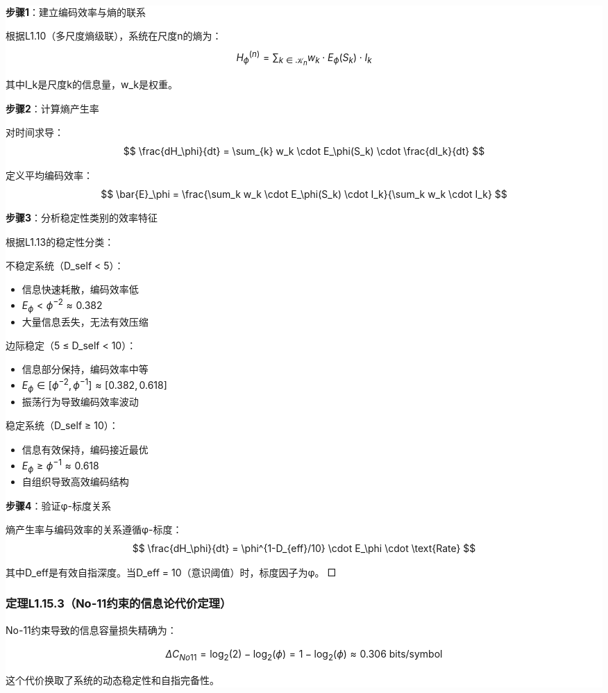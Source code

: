 **步骤1**：建立编码效率与熵的联系

根据L1.10（多尺度熵级联），系统在尺度n的熵为：
$$
H_\phi^{(n)} = \sum_{k \in \mathcal{K}_n} w_k \cdot E_\phi(S_k) \cdot I_k
$$

其中I_k是尺度k的信息量，w_k是权重。

**步骤2**：计算熵产生率

对时间求导：
$$
\frac{dH_\phi}{dt} = \sum_{k} w_k \cdot E_\phi(S_k) \cdot \frac{dI_k}{dt}
$$

定义平均编码效率：
$$
\bar{E}_\phi = \frac{\sum_k w_k \cdot E_\phi(S_k) \cdot I_k}{\sum_k w_k \cdot I_k}
$$

**步骤3**：分析稳定性类别的效率特征

根据L1.13的稳定性分类：

不稳定系统（D_self < 5）：
- 信息快速耗散，编码效率低
- $E_\phi < \phi^{-2} \approx 0.382$
- 大量信息丢失，无法有效压缩

边际稳定（5 ≤ D_self < 10）：
- 信息部分保持，编码效率中等
- $E_\phi \in [\phi^{-2}, \phi^{-1}] \approx [0.382, 0.618]$
- 振荡行为导致编码效率波动

稳定系统（D_self ≥ 10）：
- 信息有效保持，编码接近最优
- $E_\phi \geq \phi^{-1} \approx 0.618$
- 自组织导致高效编码结构

**步骤4**：验证φ-标度关系

熵产生率与编码效率的关系遵循φ-标度：
$$
\frac{dH_\phi}{dt} = \phi^{1-D_{eff}/10} \cdot E_\phi \cdot \text{Rate}
$$

其中D_eff是有效自指深度。当D_eff = 10（意识阈值）时，标度因子为φ。 □

### 定理L1.15.3（No-11约束的信息论代价定理）

No-11约束导致的信息容量损失精确为：

$$
\Delta C_{No11} = \log_2(2) - \log_2(\phi) = 1 - \log_2(\phi) \approx 0.306 \text{ bits/symbol}
$$

这个代价换取了系统的动态稳定性和自指完备性。
